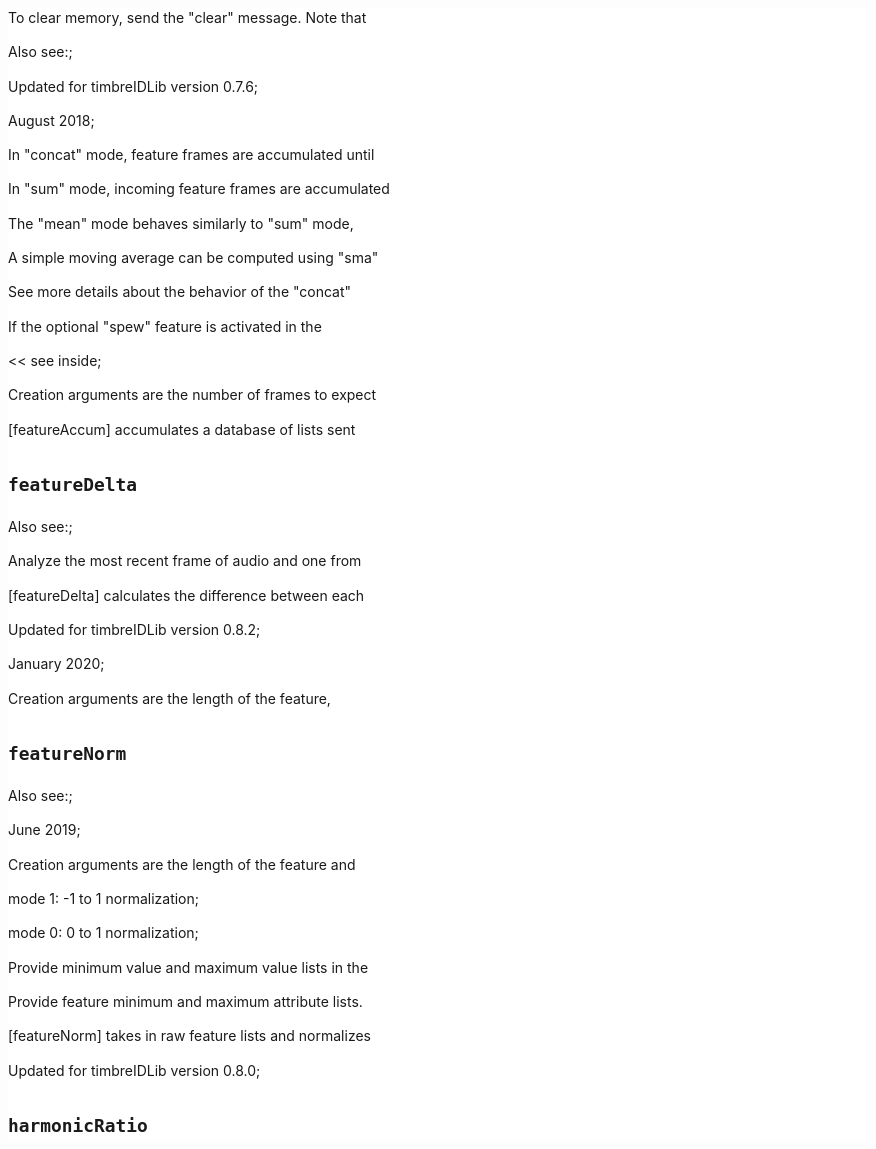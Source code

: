 To clear memory, send the "clear" message. Note that

Also see:;

Updated for timbreIDLib version 0.7.6;

August 2018;

In "concat" mode, feature frames are accumulated until

In "sum" mode, incoming feature frames are accumulated

The "mean" mode behaves similarly to "sum" mode,

A simple moving average can be computed using "sma"

See more details about the behavior of the "concat"

If the optional "spew" feature is activated in the

<< see inside;

Creation arguments are the number of frames to expect

[featureAccum] accumulates a database of lists sent


## `featureDelta`

Also see:;

Analyze the most recent frame of audio and one from

[featureDelta] calculates the difference between each

Updated for timbreIDLib version 0.8.2;

January 2020;

Creation arguments are the length of the feature,


## `featureNorm`

Also see:;

June 2019;

Creation arguments are the length of the feature and

mode 1: -1 to 1 normalization;

mode 0: 0 to 1 normalization;

Provide minimum value and maximum value lists in the

Provide feature minimum and maximum attribute lists.

[featureNorm] takes in raw feature lists and normalizes

Updated for timbreIDLib version 0.8.0;


## `harmonicRatio`
